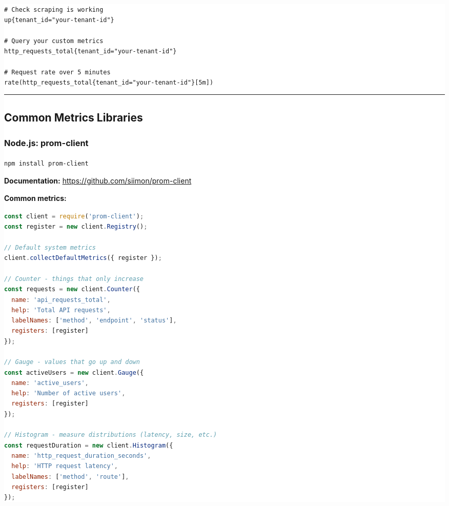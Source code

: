 ```promql
# Check scraping is working
up{tenant_id="your-tenant-id"}

# Query your custom metrics
http_requests_total{tenant_id="your-tenant-id"}

# Request rate over 5 minutes
rate(http_requests_total{tenant_id="your-tenant-id"}[5m])
```

---

## Common Metrics Libraries

### Node.js: prom-client

```bash
npm install prom-client
```

**Documentation:** https://github.com/siimon/prom-client

**Common metrics:**
```javascript
const client = require('prom-client');
const register = new client.Registry();

// Default system metrics
client.collectDefaultMetrics({ register });

// Counter - things that only increase
const requests = new client.Counter({
  name: 'api_requests_total',
  help: 'Total API requests',
  labelNames: ['method', 'endpoint', 'status'],
  registers: [register]
});

// Gauge - values that go up and down
const activeUsers = new client.Gauge({
  name: 'active_users',
  help: 'Number of active users',
  registers: [register]
});

// Histogram - measure distributions (latency, size, etc.)
const requestDuration = new client.Histogram({
  name: 'http_request_duration_seconds',
  help: 'HTTP request latency',
  labelNames: ['method', 'route'],
  registers: [register]
});
```
